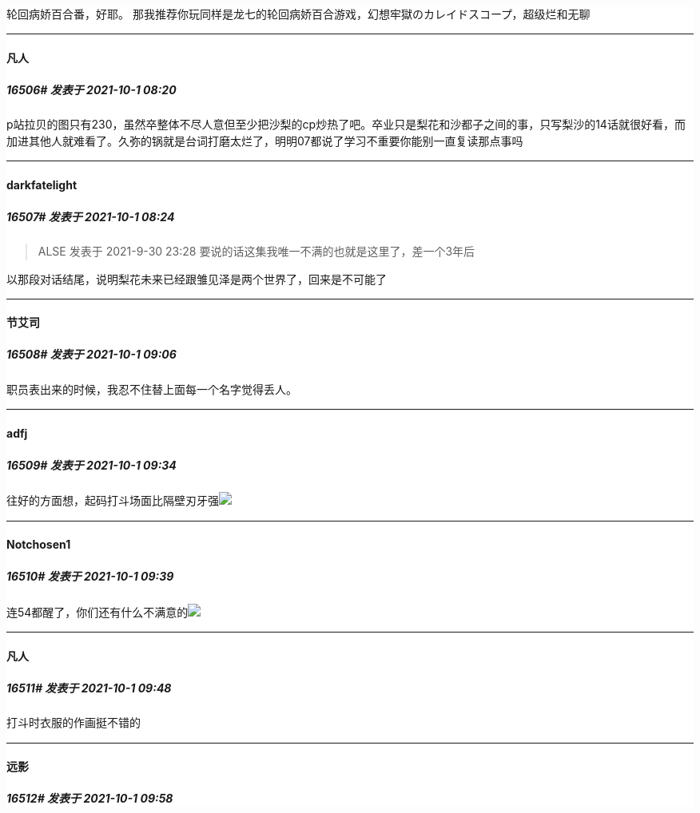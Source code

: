 轮回病娇百合番，好耶。</blockquote>
那我推荐你玩同样是龙七的轮回病娇百合游戏，幻想牢獄のカレイドスコープ，超级烂和无聊

*****

####  凡人  
##### 16506#       发表于 2021-10-1 08:20

p站拉贝的图只有230，虽然卒整体不尽人意但至少把沙梨的cp炒热了吧。卒业只是梨花和沙都子之间的事，只写梨沙的14话就很好看，而加进其他人就难看了。久弥的锅就是台词打磨太烂了，明明07都说了学习不重要你能别一直复读那点事吗

*****

####  darkfatelight  
##### 16507#       发表于 2021-10-1 08:24

<blockquote>ALSE 发表于 2021-9-30 23:28
要说的话这集我唯一不满的也就是这里了，差一个3年后</blockquote>
以那段对话结尾，说明梨花未来已经跟雏见泽是两个世界了，回来是不可能了

*****

####  节艾司  
##### 16508#       发表于 2021-10-1 09:06

职员表出来的时候，我忍不住替上面每一个名字觉得丢人。

*****

####  adfj  
##### 16509#       发表于 2021-10-1 09:34

往好的方面想，起码打斗场面比隔壁刃牙强<img src="https://static.saraba1st.com/image/smiley/face2017/049.png" referrerpolicy="no-referrer">

*****

####  Notchosen1  
##### 16510#       发表于 2021-10-1 09:39

连54都醒了，你们还有什么不满意的<img src="https://static.saraba1st.com/image/smiley/face2017/053.png" referrerpolicy="no-referrer">

*****

####  凡人  
##### 16511#       发表于 2021-10-1 09:48

打斗时衣服的作画挺不错的

*****

####  远影  
##### 16512#       发表于 2021-10-1 09:58
